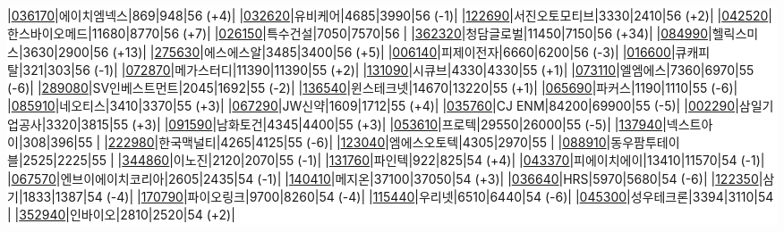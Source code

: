 |[036170](https://finance.daum.net/quotes/A036170)|에이치엠넥스|869|948|56 (+4)|
|[032620](https://finance.daum.net/quotes/A032620)|유비케어|4685|3990|56 (-1)|
|[122690](https://finance.daum.net/quotes/A122690)|서진오토모티브|3330|2410|56 (+2)|
|[042520](https://finance.daum.net/quotes/A042520)|한스바이오메드|11680|8770|56 (+7)|
|[026150](https://finance.daum.net/quotes/A026150)|특수건설|7050|7570|56 |
|[362320](https://finance.daum.net/quotes/A362320)|청담글로벌|11450|7150|56 (+34)|
|[084990](https://finance.daum.net/quotes/A084990)|헬릭스미스|3630|2900|56 (+13)|
|[275630](https://finance.daum.net/quotes/A275630)|에스에스알|3485|3400|56 (+5)|
|[006140](https://finance.daum.net/quotes/A006140)|피제이전자|6660|6200|56 (-3)|
|[016600](https://finance.daum.net/quotes/A016600)|큐캐피탈|321|303|56 (-1)|
|[072870](https://finance.daum.net/quotes/A072870)|메가스터디|11390|11390|55 (+2)|
|[131090](https://finance.daum.net/quotes/A131090)|시큐브|4330|4330|55 (+1)|
|[073110](https://finance.daum.net/quotes/A073110)|엘엠에스|7360|6970|55 (-6)|
|[289080](https://finance.daum.net/quotes/A289080)|SV인베스트먼트|2045|1692|55 (-2)|
|[136540](https://finance.daum.net/quotes/A136540)|윈스테크넷|14670|13220|55 (+1)|
|[065690](https://finance.daum.net/quotes/A065690)|파커스|1190|1110|55 (-6)|
|[085910](https://finance.daum.net/quotes/A085910)|네오티스|3410|3370|55 (+3)|
|[067290](https://finance.daum.net/quotes/A067290)|JW신약|1609|1712|55 (+4)|
|[035760](https://finance.daum.net/quotes/A035760)|CJ ENM|84200|69900|55 (-5)|
|[002290](https://finance.daum.net/quotes/A002290)|삼일기업공사|3320|3815|55 (+3)|
|[091590](https://finance.daum.net/quotes/A091590)|남화토건|4345|4400|55 (+3)|
|[053610](https://finance.daum.net/quotes/A053610)|프로텍|29550|26000|55 (-5)|
|[137940](https://finance.daum.net/quotes/A137940)|넥스트아이|308|396|55 |
|[222980](https://finance.daum.net/quotes/A222980)|한국맥널티|4265|4125|55 (-6)|
|[123040](https://finance.daum.net/quotes/A123040)|엠에스오토텍|4305|2970|55 |
|[088910](https://finance.daum.net/quotes/A088910)|동우팜투테이블|2525|2225|55 |
|[344860](https://finance.daum.net/quotes/A344860)|이노진|2120|2070|55 (-1)|
|[131760](https://finance.daum.net/quotes/A131760)|파인텍|922|825|54 (+4)|
|[043370](https://finance.daum.net/quotes/A043370)|피에이치에이|13410|11570|54 (-1)|
|[067570](https://finance.daum.net/quotes/A067570)|엔브이에이치코리아|2605|2435|54 (-1)|
|[140410](https://finance.daum.net/quotes/A140410)|메지온|37100|37050|54 (+3)|
|[036640](https://finance.daum.net/quotes/A036640)|HRS|5970|5680|54 (-6)|
|[122350](https://finance.daum.net/quotes/A122350)|삼기|1833|1387|54 (-4)|
|[170790](https://finance.daum.net/quotes/A170790)|파이오링크|9700|8260|54 (-4)|
|[115440](https://finance.daum.net/quotes/A115440)|우리넷|6510|6440|54 (-6)|
|[045300](https://finance.daum.net/quotes/A045300)|성우테크론|3394|3110|54 |
|[352940](https://finance.daum.net/quotes/A352940)|인바이오|2810|2520|54 (+2)|
